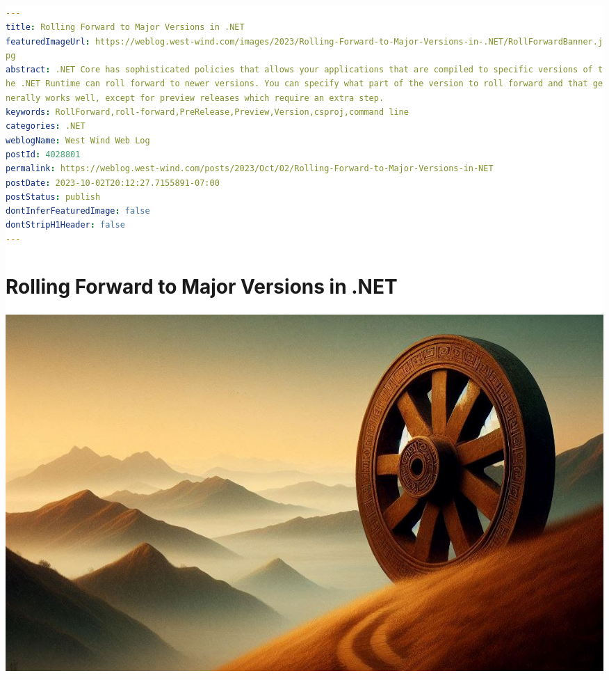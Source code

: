 ```yaml
---
title: Rolling Forward to Major Versions in .NET
featuredImageUrl: https://weblog.west-wind.com/images/2023/Rolling-Forward-to-Major-Versions-in-.NET/RollForwardBanner.jpg
abstract: .NET Core has sophisticated policies that allows your applications that are compiled to specific versions of the .NET Runtime can roll forward to newer versions. You can specify what part of the version to roll forward and that generally works well, except for preview releases which require an extra step.
keywords: RollForward,roll-forward,PreRelease,Preview,Version,csproj,command line
categories: .NET
weblogName: West Wind Web Log
postId: 4028801
permalink: https://weblog.west-wind.com/posts/2023/Oct/02/Rolling-Forward-to-Major-Versions-in-NET
postDate: 2023-10-02T20:12:27.7155891-07:00
postStatus: publish
dontInferFeaturedImage: false
dontStripH1Header: false
---
```

# Rolling Forward to Major Versions in .NET

![](RollForwardBanner.jpg)
